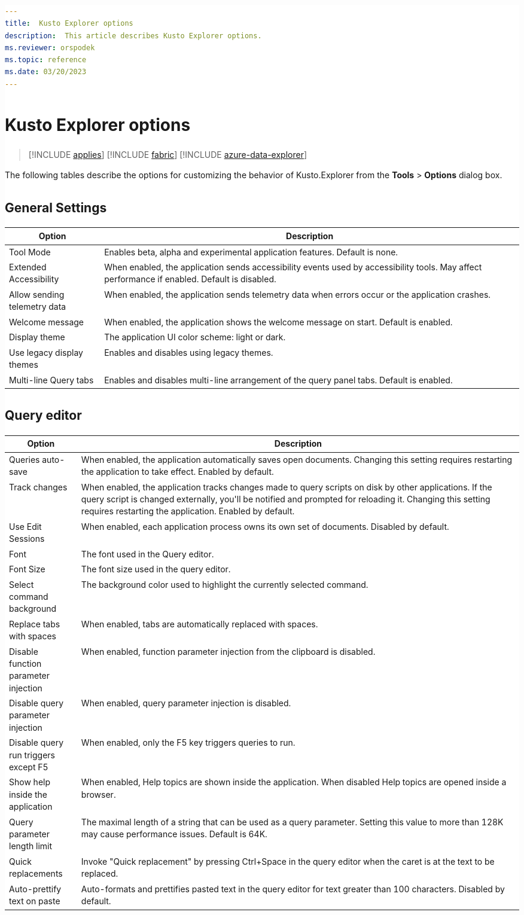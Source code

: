 ```yaml
---
title:  Kusto Explorer options
description:  This article describes Kusto Explorer options.
ms.reviewer: orspodek
ms.topic: reference
ms.date: 03/20/2023
---
```

# Kusto Explorer options

> [!INCLUDE [applies](../includes/applies-to-version/applies.md)] [!INCLUDE [fabric](../includes/applies-to-version/fabric.md)] [!INCLUDE [azure-data-explorer](../includes/applies-to-version/azure-data-explorer.md)]

The following tables describe the options for customizing the behavior of Kusto.Explorer from the **Tools** > **Options** dialog box.

## General Settings

| Option | Description |
|---------|--------------|
| Tool Mode | Enables beta, alpha and experimental application features. Default is none.|
| Extended Accessibility | When enabled, the application sends accessibility events used by accessibility tools. May affect performance if enabled. Default is disabled. |
| Allow sending telemetry data | When enabled, the application sends telemetry data when errors occur or the application crashes. |
| Welcome message | When enabled, the application shows the welcome message on start. Default is enabled.|
| Display theme | The application UI color scheme: light or dark.|
| Use legacy display themes| Enables and disables using legacy themes. |
| Multi-line Query tabs| Enables and disables multi-line arrangement of the query panel tabs. Default is enabled. |
  
## Query editor

| Option | Description |
|---------|--------------|
| Queries auto-save | When enabled, the application automatically saves open documents. Changing this setting requires restarting the application to take effect. Enabled by default.|
| Track changes | When enabled, the application tracks changes made to query scripts on disk by other applications. If the query script is changed externally, you'll be notified and prompted for reloading it. Changing this setting requires restarting the application. Enabled by default.|
| Use Edit Sessions | When enabled, each application process owns its own set of documents. Disabled by default.|
| Font| The font used in the Query editor.|
| Font Size | The font size used in the query editor.|
| Select command background | The background color used to highlight the currently selected command.|
| Replace tabs with spaces | When enabled, tabs are automatically replaced with spaces.|
| Disable function parameter injection | When enabled, function parameter injection from the clipboard is disabled.|
| Disable query parameter injection | When enabled, query parameter injection is disabled.|
| Disable query run triggers except F5 | When enabled, only the F5 key triggers queries to run.|
| Show help inside the application | When enabled, Help topics are shown inside the application. When disabled Help topics are opened inside a browser.|
| Query parameter length limit | The maximal length of a string that can be used as a query parameter. Setting this value to more than 128K may cause performance issues. Default is 64K.|
| Quick replacements| Invoke "Quick replacement" by pressing Ctrl+Space in the query editor when the caret is at the text to be replaced.|
|Auto-prettify text on paste| Auto-formats and prettifies pasted text in the query editor for text greater than 100 characters. Disabled by default.|